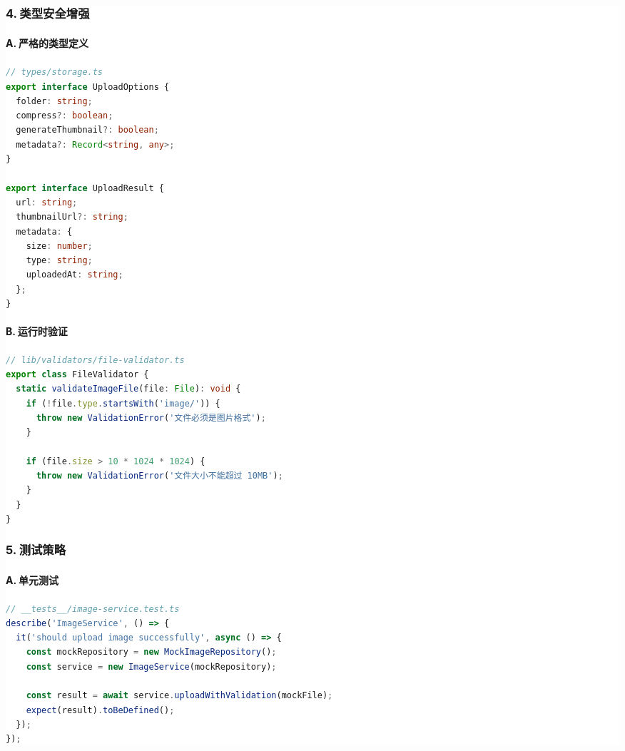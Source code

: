 ### 4. **类型安全增强**

#### A. 严格的类型定义
```typescript
// types/storage.ts
export interface UploadOptions {
  folder: string;
  compress?: boolean;
  generateThumbnail?: boolean;
  metadata?: Record<string, any>;
}

export interface UploadResult {
  url: string;
  thumbnailUrl?: string;
  metadata: {
    size: number;
    type: string;
    uploadedAt: string;
  };
}
```

#### B. 运行时验证
```typescript
// lib/validators/file-validator.ts
export class FileValidator {
  static validateImageFile(file: File): void {
    if (!file.type.startsWith('image/')) {
      throw new ValidationError('文件必须是图片格式');
    }
    
    if (file.size > 10 * 1024 * 1024) {
      throw new ValidationError('文件大小不能超过 10MB');
    }
  }
}
```

### 5. **测试策略**

#### A. 单元测试
```typescript
// __tests__/image-service.test.ts
describe('ImageService', () => {
  it('should upload image successfully', async () => {
    const mockRepository = new MockImageRepository();
    const service = new ImageService(mockRepository);
    
    const result = await service.uploadWithValidation(mockFile);
    expect(result).toBeDefined();
  });
});
```
